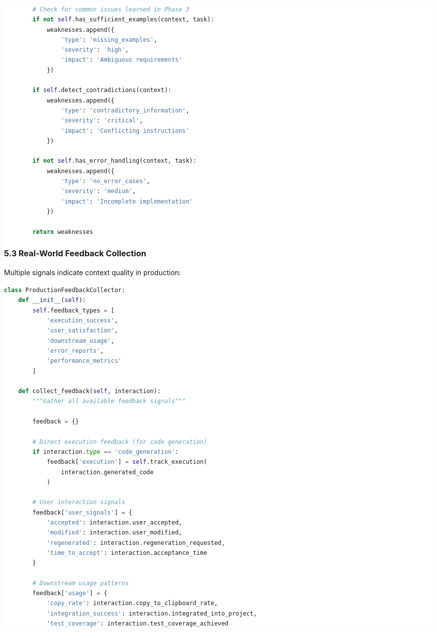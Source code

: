 ```python
        # Check for common issues learned in Phase 3
        if not self.has_sufficient_examples(context, task):
            weaknesses.append({
                'type': 'missing_examples',
                'severity': 'high',
                'impact': 'Ambiguous requirements'
            })

        if self.detect_contradictions(context):
            weaknesses.append({
                'type': 'contradictory_information',
                'severity': 'critical',
                'impact': 'Conflicting instructions'
            })

        if not self.has_error_handling(context, task):
            weaknesses.append({
                'type': 'no_error_cases',
                'severity': 'medium',
                'impact': 'Incomplete implementation'
            })

        return weaknesses
```

### 5.3 Real-World Feedback Collection

Multiple signals indicate context quality in production:

```python
class ProductionFeedbackCollector:
    def __init__(self):
        self.feedback_types = [
            'execution_success',
            'user_satisfaction',
            'downstream_usage',
            'error_reports',
            'performance_metrics'
        ]

    def collect_feedback(self, interaction):
        """Gather all available feedback signals"""

        feedback = {}

        # Direct execution feedback (for code generation)
        if interaction.type == 'code_generation':
            feedback['execution'] = self.track_execution(
                interaction.generated_code
            )

        # User interaction signals
        feedback['user_signals'] = {
            'accepted': interaction.user_accepted,
            'modified': interaction.user_modified,
            'regenerated': interaction.regeneration_requested,
            'time_to_accept': interaction.acceptance_time
        }

        # Downstream usage patterns
        feedback['usage'] = {
            'copy_rate': interaction.copy_to_clipboard_rate,
            'integration_success': interaction.integrated_into_project,
            'test_coverage': interaction.test_coverage_achieved
```